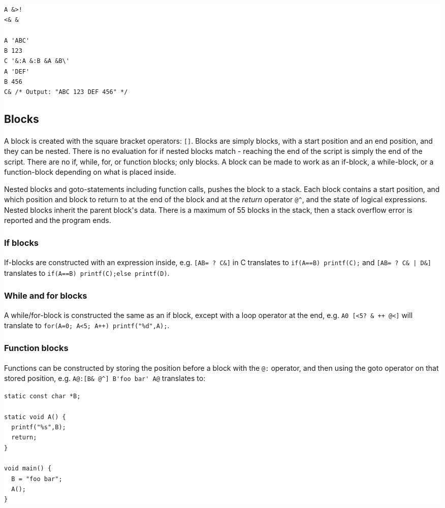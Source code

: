 ```
A &>!
<& &

A 'ABC'
B 123
C '&:A &:B &A &B\'
A 'DEF'
B 456
C& /* Output: "ABC 123 DEF 456" */
```

## Blocks

A block is created with the square bracket operators: `[]`. Blocks
are simply blocks, with a start position and an end position, and
they can be nested. There is no evaluation for if nested blocks
match - reaching the end of the script is simply the end of the
script. There are no if, while, for, or function blocks; only
blocks. A block can be made to work as an if-block, a while-block,
or a function-block depending on what is placed inside.

Nested blocks and goto-statements including function calls, pushes
the block to a stack. Each block contains a start position, and
which position and block to return to at the end of the block
and at the *return* operator `@^`, and the state of logical
expressions. Nested blocks inherit the parent block's data. There is
a maximum of 55 blocks in the stack, then a stack overflow error
is reported and the program ends.

### If blocks

If-blocks are constructed with an expression inside, e.g. `[AB= ? C&]`
in C translates to `if(A==B) printf(C);` and `[AB= ? C& | D&]`
translates to `if(A==B) printf(C);else printf(D)`.

### While and for blocks

A while/for-block is constructed the same as an if block, except with
a loop operator at the end, e.g. `A0 [<5? & ++ @<]` will translate
to `for(A=0; A<5; A++) printf("%d",A);`.

### Function blocks

Functions can be constructed by storing the position before a block
with the `@:` operator, and then using the goto operator on that
stored position, e.g. `A@:[B& @^] B'foo bar' A@` translates to:

```
static const char *B;

static void A() {
  printf("%s",B);
  return;
}

void main() {
  B = "foo bar";
  A();
}
```

